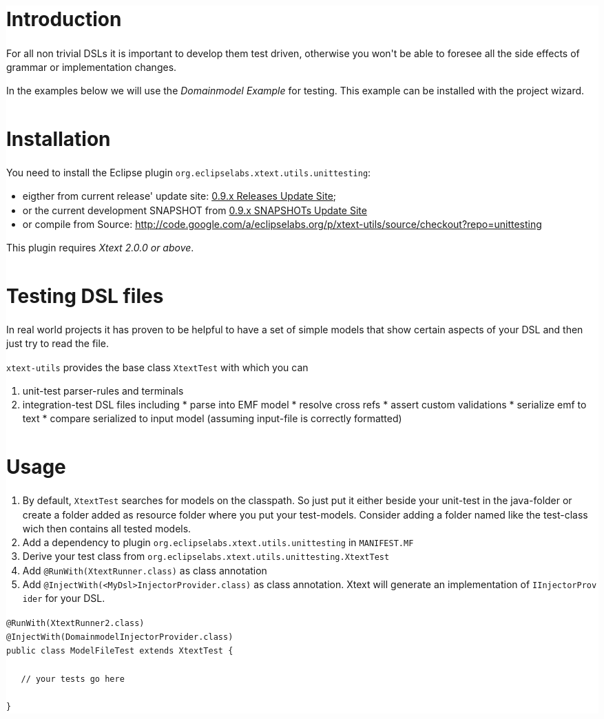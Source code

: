 # Introduction #
For all non trivial DSLs it is important to develop them test driven, otherwise you won't be able to foresee all the side effects of grammar or implementation changes.

In the examples below we will use the _Domainmodel Example_ for testing. This example can be installed with the project wizard.

# Installation #
You need to install the Eclipse plugin `org.eclipselabs.xtext.utils.unittesting`:

  * eigther from current release' update site: [0.9.x Releases Update Site](http://xtext-utils.eclipselabs.org.codespot.com/git.distribution/releases/unittesting-0.9.x);
  * or the current development SNAPSHOT from [0.9.x SNAPSHOTs Update Site](http://xtext-utils.eclipselabs.org.codespot.com/git.distribution/snapshots/unittesting-0.9.x)
  * or compile from Source: http://code.google.com/a/eclipselabs.org/p/xtext-utils/source/checkout?repo=unittesting

This plugin requires _Xtext 2.0.0 or above_.

# Testing DSL files #

In real world projects it has proven to be helpful to have a set of simple models that show certain aspects of your DSL and then just try to read the file.

`xtext-utils` provides the base class `XtextTest` with which you can
  1. unit-test parser-rules and terminals
  1. integration-test DSL files including
    * parse into EMF model
    * resolve cross refs
    * assert custom validations
    * serialize emf to text
    * compare serialized to input model (assuming input-file is correctly formatted)

# Usage #

  1. By default, `XtextTest` searches for models on the classpath. So just put it either beside your unit-test in the java-folder or create a folder added as resource folder where you put your test-models. Consider adding a folder named like the test-class wich then contains all tested models.
  1. Add a dependency to plugin `org.eclipselabs.xtext.utils.unittesting` in `MANIFEST.MF`
  1. Derive your test class from `org.eclipselabs.xtext.utils.unittesting.XtextTest`
  1. Add `@RunWith(XtextRunner.class)` as class annotation
  1. Add `@InjectWith(<MyDsl>InjectorProvider.class)` as class annotation. Xtext will generate an implementation of `IInjectorProvider` for your DSL.

```
@RunWith(XtextRunner2.class)
@InjectWith(DomainmodelInjectorProvider.class)
public class ModelFileTest extends XtextTest {

   // your tests go here

}
```
